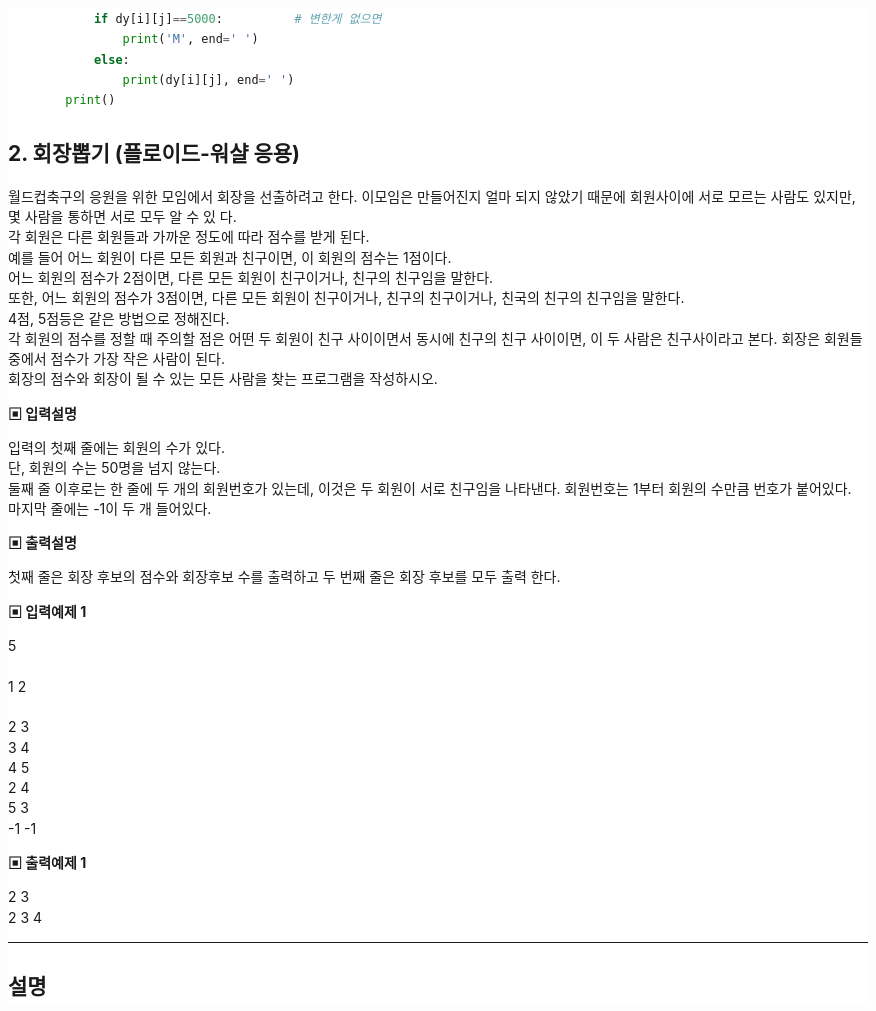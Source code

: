 ```python
            if dy[i][j]==5000:          # 변한게 없으면 
                print('M', end=' ')
            else:
                print(dy[i][j], end=' ')
        print()

```

## 2. 회장뽑기 (플로이드-워샬 응용)

월드컵축구의 응원을 위한 모임에서 회장을 선출하려고 한다. 이모임은 만들어진지 얼마 되지
않았기 때문에 회원사이에 서로 모르는 사람도 있지만, 몇 사람을 통하면 서로 모두 알 수 있
다. <br>
각 회원은 다른 회원들과 가까운 정도에 따라 점수를 받게 된다. <br>
예를 들어 어느 회원이 다른 모든 회원과 친구이면, 이 회원의 점수는 1점이다. <br>
어느 회원의 점수가 2점이면, 다른 모든 회원이 친구이거나, 친구의 친구임을 말한다. <br>
또한, 어느 회원의 점수가 3점이면, 다른 모든 회원이 친구이거나, 친구의 친구이거나, 친국의 친구의 친구임을 말한다. <br>
4점, 5점등은 같은 방법으로 정해진다. <br>
각 회원의 점수를 정할 때 주의할 점은 어떤 두 회원이 친구 사이이면서 동시에 친구의 친구
사이이면, 이 두 사람은 친구사이라고 본다. 회장은 회원들 중에서 점수가 가장 작은 사람이
된다. <br>
회장의 점수와 회장이 될 수 있는 모든 사람을 찾는 프로그램을 작성하시오. <br>

__▣ 입력설명__

입력의 첫째 줄에는 회원의 수가 있다. <br>
단, 회원의 수는 50명을 넘지 않는다. <br>
둘째 줄 이후로는 한 줄에 두 개의 회원번호가 있는데, 이것은 두 회원이 서로 친구임을 나타낸다. 회원번호는 1부터 회원의 수만큼 번호가 붙어있다. <br>
마지막 줄에는 -1이 두 개 들어있다. <br>

__▣ 출력설명__

첫째 줄은 회장 후보의 점수와 회장후보 수를 출력하고 두 번째 줄은 회장 후보를 모두 출력
한다.

__▣ 입력예제 1__

5                 <br>       
1 2               <br>               
2 3               <br>
3 4               <br>
4 5               <br>
2 4               <br>
5 3               <br>
-1 -1             <br>

__▣ 출력예제 1__

2 3                    <br> 
2 3 4                  <br>

---

## 설명 
